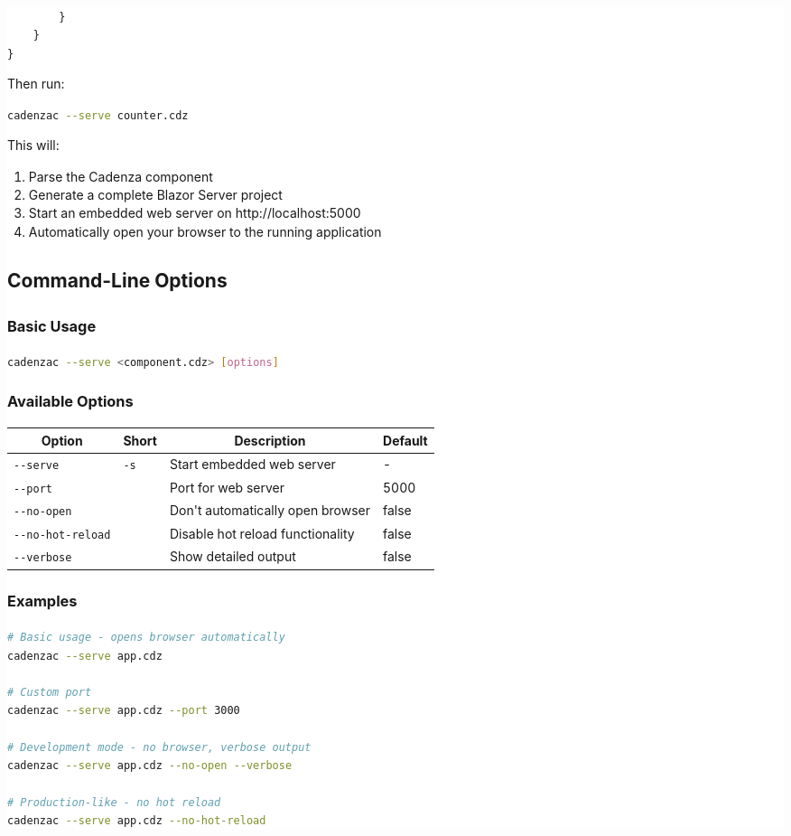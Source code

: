 ```cadenza
        }
    }
}
```

Then run:

```bash
cadenzac --serve counter.cdz
```

This will:
1. Parse the Cadenza component
2. Generate a complete Blazor Server project
3. Start an embedded web server on http://localhost:5000
4. Automatically open your browser to the running application

## Command-Line Options

### Basic Usage
```bash
cadenzac --serve <component.cdz> [options]
```

### Available Options

| Option | Short | Description | Default |
|--------|-------|-------------|---------|
| `--serve` | `-s` | Start embedded web server | - |
| `--port` | | Port for web server | 5000 |
| `--no-open` | | Don't automatically open browser | false |
| `--no-hot-reload` | | Disable hot reload functionality | false |
| `--verbose` | | Show detailed output | false |

### Examples

```bash
# Basic usage - opens browser automatically
cadenzac --serve app.cdz

# Custom port
cadenzac --serve app.cdz --port 3000

# Development mode - no browser, verbose output
cadenzac --serve app.cdz --no-open --verbose

# Production-like - no hot reload
cadenzac --serve app.cdz --no-hot-reload
```
